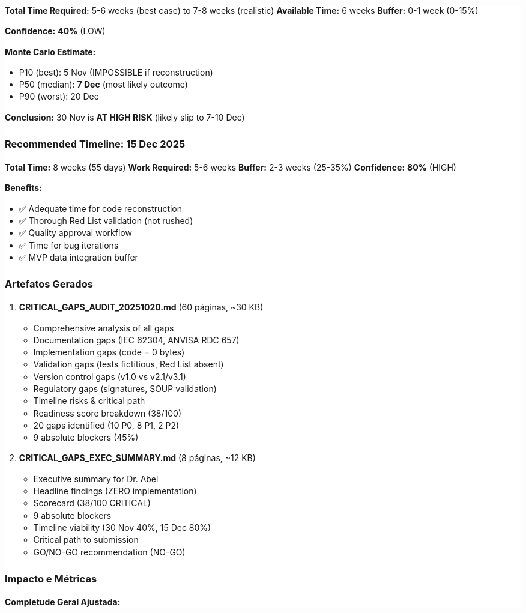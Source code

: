**Total Time Required:** 5-6 weeks (best case) to 7-8 weeks (realistic)
**Available Time:** 6 weeks
**Buffer:** 0-1 week (0-15%)

**Confidence:** **40%** (LOW)

**Monte Carlo Estimate:**
- P10 (best): 5 Nov (IMPOSSIBLE if reconstruction)
- P50 (median): **7 Dec** (most likely outcome)
- P90 (worst): 20 Dec

**Conclusion:** 30 Nov is **AT HIGH RISK** (likely slip to 7-10 Dec)

### Recommended Timeline: 15 Dec 2025

**Total Time:** 8 weeks (55 days)
**Work Required:** 5-6 weeks
**Buffer:** 2-3 weeks (25-35%)
**Confidence:** **80%** (HIGH)

**Benefits:**
- ✅ Adequate time for code reconstruction
- ✅ Thorough Red List validation (not rushed)
- ✅ Quality approval workflow
- ✅ Time for bug iterations
- ✅ MVP data integration buffer

### Artefatos Gerados

1. **CRITICAL_GAPS_AUDIT_20251020.md** (60 páginas, ~30 KB)
   - Comprehensive analysis of all gaps
   - Documentation gaps (IEC 62304, ANVISA RDC 657)
   - Implementation gaps (code = 0 bytes)
   - Validation gaps (tests fictitious, Red List absent)
   - Version control gaps (v1.0 vs v2.1/v3.1)
   - Regulatory gaps (signatures, SOUP validation)
   - Timeline risks & critical path
   - Readiness score breakdown (38/100)
   - 20 gaps identified (10 P0, 8 P1, 2 P2)
   - 9 absolute blockers (45%)

2. **CRITICAL_GAPS_EXEC_SUMMARY.md** (8 páginas, ~12 KB)
   - Executive summary for Dr. Abel
   - Headline findings (ZERO implementation)
   - Scorecard (38/100 CRITICAL)
   - 9 absolute blockers
   - Timeline viability (30 Nov 40%, 15 Dec 80%)
   - Critical path to submission
   - GO/NO-GO recommendation (NO-GO)

### Impacto e Métricas

**Completude Geral Ajustada:**
